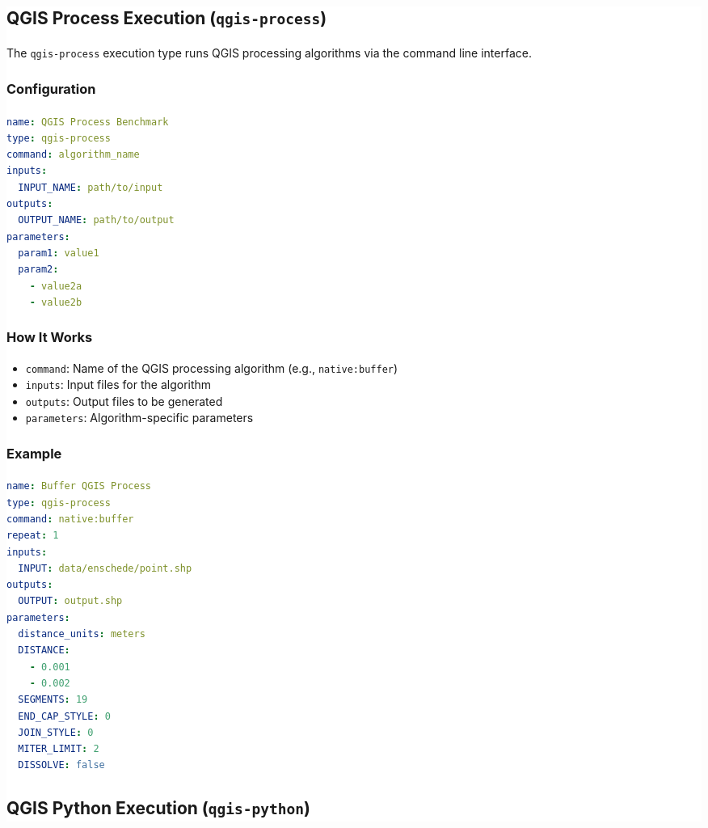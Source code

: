 ## QGIS Process Execution (`qgis-process`)

The `qgis-process` execution type runs QGIS processing algorithms via the command line interface.

### Configuration

```yaml
name: QGIS Process Benchmark
type: qgis-process
command: algorithm_name
inputs:
  INPUT_NAME: path/to/input
outputs:
  OUTPUT_NAME: path/to/output
parameters:
  param1: value1
  param2:
    - value2a
    - value2b
```

### How It Works

- `command`: Name of the QGIS processing algorithm (e.g., `native:buffer`)
- `inputs`: Input files for the algorithm
- `outputs`: Output files to be generated
- `parameters`: Algorithm-specific parameters

### Example

```yaml
name: Buffer QGIS Process
type: qgis-process
command: native:buffer
repeat: 1
inputs:
  INPUT: data/enschede/point.shp
outputs:
  OUTPUT: output.shp
parameters:
  distance_units: meters
  DISTANCE:
    - 0.001
    - 0.002
  SEGMENTS: 19
  END_CAP_STYLE: 0
  JOIN_STYLE: 0
  MITER_LIMIT: 2
  DISSOLVE: false
```

## QGIS Python Execution (`qgis-python`)
